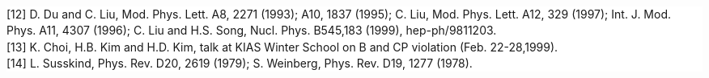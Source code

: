 [12] D. Du and C. Liu, Mod. Phys. Lett. A8, 2271 (1993); A10, 1837 (1995); C. Liu, Mod. Phys. Lett. A12, 329 (1997); Int. J. Mod. Phys. A11, 4307 (1996); C. Liu and H.S. Song, Nucl. Phys. B545,183 (1999), hep-ph/9811203.   
[13] K. Choi, H.B. Kim and H.D. Kim, talk at KIAS Winter School on B and CP violation (Feb. 22-28,1999).   
[14] L. Susskind, Phys. Rev. D20, 2619 (1979); S. Weinberg, Phys. Rev. D19, 1277 (1978).